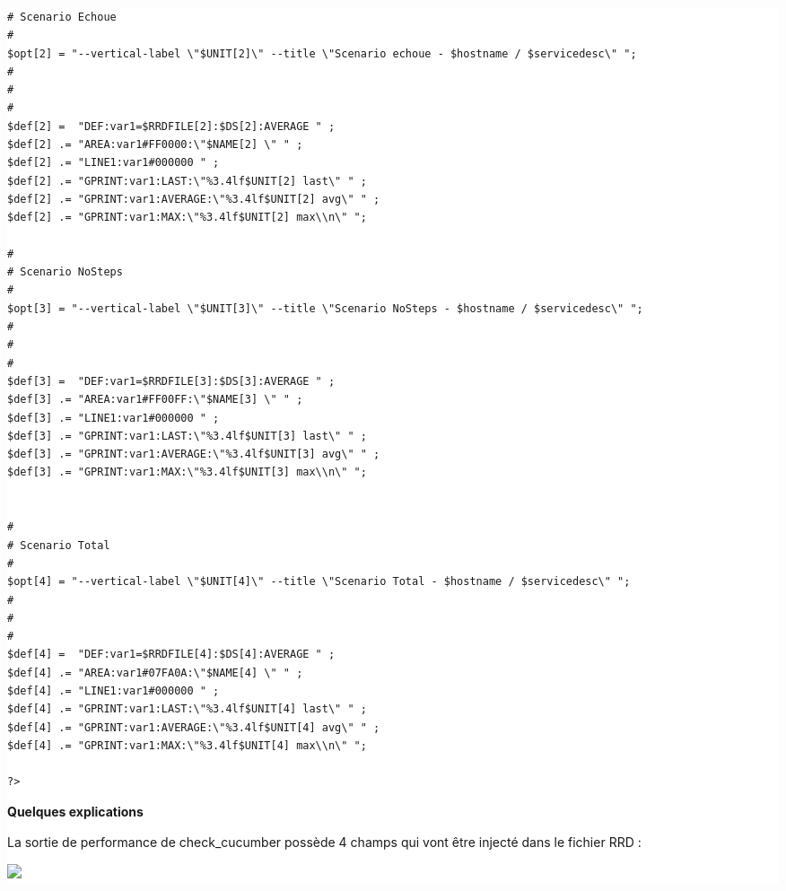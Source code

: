 ~~~~ {.code}
# Scenario Echoue
#
$opt[2] = "--vertical-label \"$UNIT[2]\" --title \"Scenario echoue - $hostname / $servicedesc\" ";
#
#
#
$def[2] =  "DEF:var1=$RRDFILE[2]:$DS[2]:AVERAGE " ;
$def[2] .= "AREA:var1#FF0000:\"$NAME[2] \" " ;
$def[2] .= "LINE1:var1#000000 " ;
$def[2] .= "GPRINT:var1:LAST:\"%3.4lf$UNIT[2] last\" " ;
$def[2] .= "GPRINT:var1:AVERAGE:\"%3.4lf$UNIT[2] avg\" " ;
$def[2] .= "GPRINT:var1:MAX:\"%3.4lf$UNIT[2] max\\n\" ";

#
# Scenario NoSteps
#
$opt[3] = "--vertical-label \"$UNIT[3]\" --title \"Scenario NoSteps - $hostname / $servicedesc\" ";
#
#
#
$def[3] =  "DEF:var1=$RRDFILE[3]:$DS[3]:AVERAGE " ;
$def[3] .= "AREA:var1#FF00FF:\"$NAME[3] \" " ;
$def[3] .= "LINE1:var1#000000 " ;
$def[3] .= "GPRINT:var1:LAST:\"%3.4lf$UNIT[3] last\" " ;
$def[3] .= "GPRINT:var1:AVERAGE:\"%3.4lf$UNIT[3] avg\" " ;
$def[3] .= "GPRINT:var1:MAX:\"%3.4lf$UNIT[3] max\\n\" ";


#
# Scenario Total
#
$opt[4] = "--vertical-label \"$UNIT[4]\" --title \"Scenario Total - $hostname / $servicedesc\" ";
#
#
#
$def[4] =  "DEF:var1=$RRDFILE[4]:$DS[4]:AVERAGE " ;
$def[4] .= "AREA:var1#07FA0A:\"$NAME[4] \" " ;
$def[4] .= "LINE1:var1#000000 " ;
$def[4] .= "GPRINT:var1:LAST:\"%3.4lf$UNIT[4] last\" " ;
$def[4] .= "GPRINT:var1:AVERAGE:\"%3.4lf$UNIT[4] avg\" " ;
$def[4] .= "GPRINT:var1:MAX:\"%3.4lf$UNIT[4] max\\n\" ";

?>
~~~~

**Quelques explications**

La sortie de performance de check\_cucumber possède 4 champs qui vont
être injecté dans le fichier RRD :

[![](../../../assets/media/addons/pnp/pnp_check_cucumber_perfdata.png@w=700)](../../../_detail/addons/pnp/pnp_check_cucumber_perfdata.png@id=nagios%253Aaddons%253Apnp%253Acreation-template-graph.html "addons:pnp:pnp_check_cucumber_perfdata.png")
